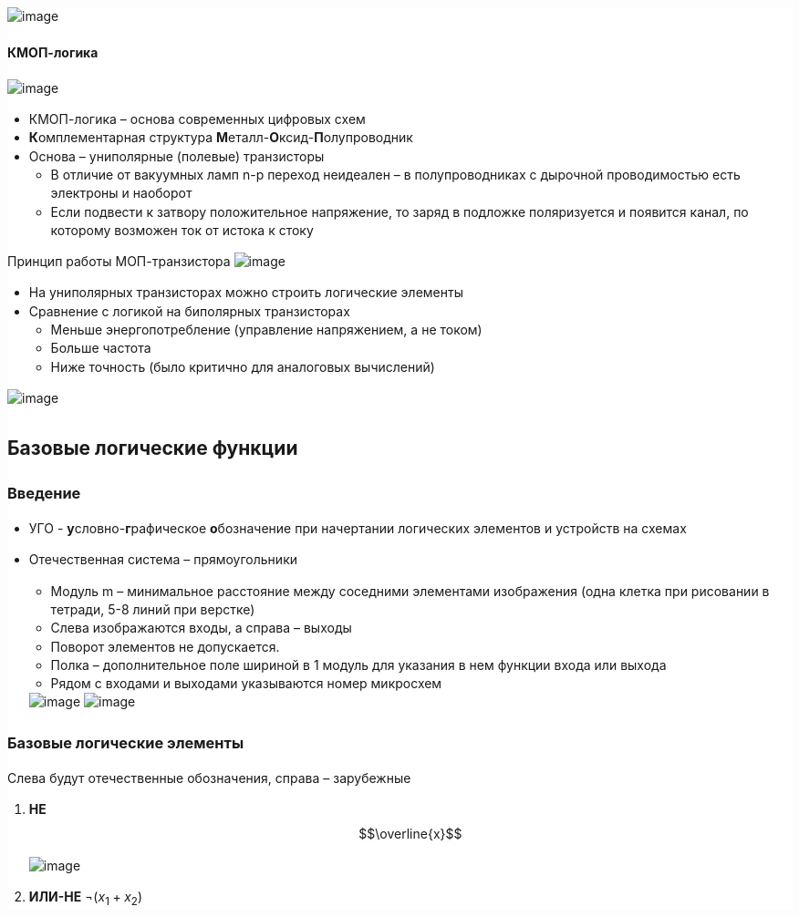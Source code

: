 <img width="475" alt="image" src="https://github.com/user-attachments/assets/e3513b26-3291-412a-8ac0-d840a3ff465f">

#### КМОП-логика

<img width="410" alt="image" src="https://github.com/user-attachments/assets/9864563b-f14e-49c8-9170-f30c025b9f0c">

- КМОП-логика – основа современных цифровых схем
- **К**омплементарная структура **М**еталл-**О**ксид-**П**олупроводник
- Основа – униполярные (полевые) транзисторы
	- В отличие от вакуумных ламп n-p переход неидеален – в полупроводниках с дырочной проводимостью есть электроны и наоборот
	- Если подвести к затвору положительное напряжение, то заряд в подложке поляризуется и появится канал, по которому возможен ток от истока к стоку


Принцип работы МОП-транзистора
<img width="1129" alt="image" src="https://github.com/user-attachments/assets/0523b14a-15a4-42e3-b91e-5d40fcd38eff">

- На униполярных транзисторах можно строить логические элементы
- Сравнение с логикой на биполярных транзисторах
	- Меньше энергопотребление (управление напряжением, а не током)
	- Больше частота
	- Ниже точность (было критично для аналоговых вычислений)

<img width="548" alt="image" src="https://github.com/user-attachments/assets/876c62c7-47eb-4b86-89c8-284db253fa89">

## Базовые логические функции
### Введение
- УГО - **у**словно-**г**рафическое **о**бозначение при начертании логических элементов и устройств на схемах
- Отечественная система – прямоугольники
	- Модуль m – минимальное расстояние между соседними элементами изображения (одна клетка при рисовании в тетради, 5-8 линий при верстке)
	- Слева изображаются входы, а справа – выходы
	- Поворот элементов не допускается.
	- Полка – дополнительное поле шириной в 1 модуль для указания в нем функции входа или выхода
	- Рядом с входами и выходами указываются номер микросхем

	<img width="303" alt="image" src="https://github.com/user-attachments/assets/2b36f8c5-24c3-4930-8529-a9377a02227b">


	<img width="179" alt="image" src="https://github.com/user-attachments/assets/0c568af4-b566-4767-9143-14f3ac102a01">

### Базовые логические элементы
Слева будут отечественные обозначения, справа – зарубежные
1) **НЕ** $$\overline{x}$$ 


	<img width="374" alt="image" src="https://github.com/user-attachments/assets/7485bd91-5694-4df4-8f13-86ecefd8721b">

2) **ИЛИ-НЕ** $\neg{(x_1+x_2)}$
